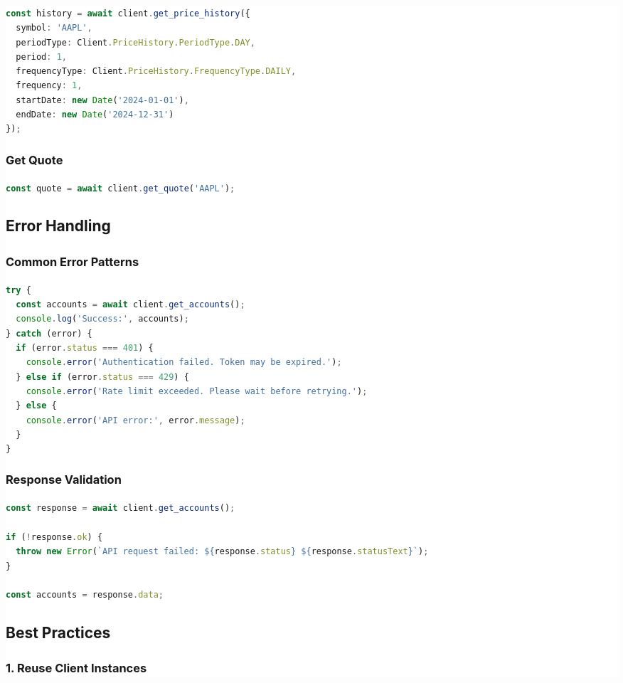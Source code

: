 ```typescript
const history = await client.get_price_history({
  symbol: 'AAPL',
  periodType: Client.PriceHistory.PeriodType.DAY,
  period: 1,
  frequencyType: Client.PriceHistory.FrequencyType.DAILY,
  frequency: 1,
  startDate: new Date('2024-01-01'),
  endDate: new Date('2024-12-31')
});
```

### Get Quote

```typescript
const quote = await client.get_quote('AAPL');
```

## Error Handling

### Common Error Patterns

```typescript
try {
  const accounts = await client.get_accounts();
  console.log('Success:', accounts);
} catch (error) {
  if (error.status === 401) {
    console.error('Authentication failed. Token may be expired.');
  } else if (error.status === 429) {
    console.error('Rate limit exceeded. Please wait before retrying.');
  } else {
    console.error('API error:', error.message);
  }
}
```

### Response Validation

```typescript
const response = await client.get_accounts();

if (!response.ok) {
  throw new Error(`API request failed: ${response.status} ${response.statusText}`);
}

const accounts = response.data;
```

## Best Practices

### 1. Reuse Client Instances
